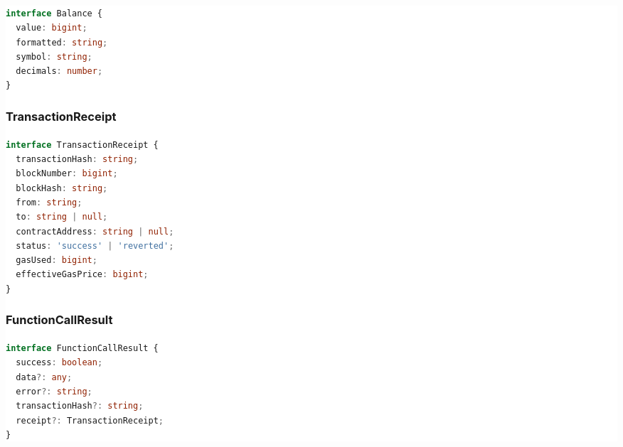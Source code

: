 ```typescript
interface Balance {
  value: bigint;
  formatted: string;
  symbol: string;
  decimals: number;
}
```

### TransactionReceipt

```typescript
interface TransactionReceipt {
  transactionHash: string;
  blockNumber: bigint;
  blockHash: string;
  from: string;
  to: string | null;
  contractAddress: string | null;
  status: 'success' | 'reverted';
  gasUsed: bigint;
  effectiveGasPrice: bigint;
}
```

### FunctionCallResult

```typescript
interface FunctionCallResult {
  success: boolean;
  data?: any;
  error?: string;
  transactionHash?: string;
  receipt?: TransactionReceipt;
}
```
